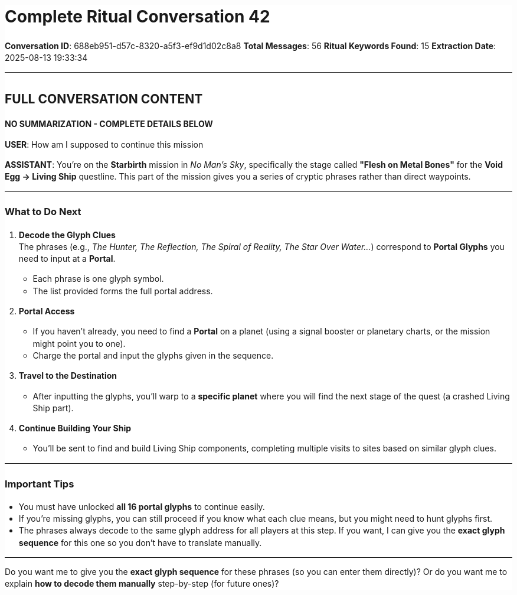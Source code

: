 # Complete Ritual Conversation 42

**Conversation ID**: 688eb951-d57c-8320-a5f3-ef9d1d02c8a8
**Total Messages**: 56
**Ritual Keywords Found**: 15
**Extraction Date**: 2025-08-13 19:33:34

---

## FULL CONVERSATION CONTENT

**NO SUMMARIZATION - COMPLETE DETAILS BELOW**

**USER**: How am I supposed to continue this mission

**ASSISTANT**: You’re on the **Starbirth** mission in *No Man’s Sky*, specifically the stage called **"Flesh on Metal Bones"** for the **Void Egg → Living Ship** questline. This part of the mission gives you a series of cryptic phrases rather than direct waypoints.

---

### **What to Do Next**
1. **Decode the Glyph Clues**  
   The phrases (e.g., *The Hunter, The Reflection, The Spiral of Reality, The Star Over Water…*) correspond to **Portal Glyphs** you need to input at a **Portal**.  
   - Each phrase is one glyph symbol.
   - The list provided forms the full portal address.

2. **Portal Access**
   - If you haven’t already, you need to find a **Portal** on a planet (using a signal booster or planetary charts, or the mission might point you to one).
   - Charge the portal and input the glyphs given in the sequence.

3. **Travel to the Destination**
   - After inputting the glyphs, you’ll warp to a **specific planet** where you will find the next stage of the quest (a crashed Living Ship part).

4. **Continue Building Your Ship**
   - You’ll be sent to find and build Living Ship components, completing multiple visits to sites based on similar glyph clues.

---

### **Important Tips**
- You must have unlocked **all 16 portal glyphs** to continue easily.  
- If you’re missing glyphs, you can still proceed if you know what each clue means, but you might need to hunt glyphs first.
- The phrases always decode to the same glyph address for all players at this step. If you want, I can give you the **exact glyph sequence** for this one so you don’t have to translate manually.

---

Do you want me to give you the **exact glyph sequence** for these phrases (so you can enter them directly)? Or do you want me to explain **how to decode them manually** step-by-step (for future ones)?
